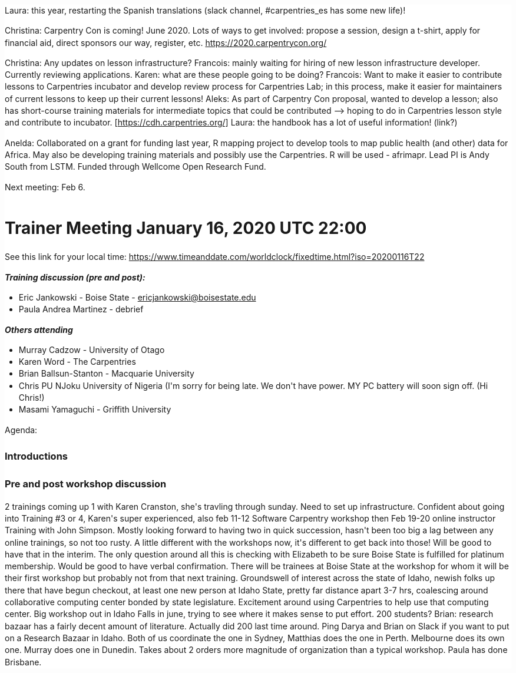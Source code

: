 Laura: this year, restarting the Spanish translations (slack channel, #carpentries_es has some new life)!

Christina: Carpentry Con is coming! June 2020. Lots of ways to get involved: propose a session, design a t-shirt, apply for financial aid, direct sponsors our way, register, etc. https://2020.carpentrycon.org/

Christina: Any updates on lesson infrastructure? 
Francois: mainly waiting for hiring of new lesson infrastructure developer. Currently reviewing applications. 
Karen: what are these people going to be doing? 
Francois: Want to make it easier to contribute lessons to Carpentries incubator and develop review process for Carpentries Lab; in this process, make it easier for maintainers of current lessons to keep up their current lessons!
Aleks: As part of Carpentry Con proposal, wanted to develop a lesson; also has short-course training materials for intermediate topics that could be contributed --> hoping to do in Carpentries lesson style and contribute to incubator. [https://cdh.carpentries.org/]
Laura: the handbook has a lot of useful information! (link?)

Anelda: Collaborated on a grant for funding last year, R mapping project to develop tools to map public health (and other) data for Africa. May also be developing training materials and possibly use the Carpentries. R will be used - afrimapr. Lead PI is Andy South from LSTM. Funded through Wellcome Open Research Fund.

Next meeting: Feb 6. 

# Trainer Meeting January 16, 2020 UTC 22:00
See this link for your local time: https://www.timeanddate.com/worldclock/fixedtime.html?iso=20200116T22

***Training discussion (pre and post):***
- Eric Jankowski - Boise State - ericjankowski@boisestate.edu    
- Paula Andrea Martinez - debrief

***Others attending***
- Murray Cadzow - University of Otago
- Karen Word - The Carpentries
- Brian Ballsun-Stanton - Macquarie University
- Chris PU NJoku  University of Nigeria (I'm sorry for  being late. We don't have power. MY PC battery will soon sign off. (Hi Chris!)
- Masami Yamaguchi - Griffith University

Agenda:
### Introductions
### Pre and post workshop discussion
2 trainings coming up 1 with Karen Cranston, she's travling through sunday. Need to set up infrastructure. Confident about going into Training #3 or 4, Karen's super experienced, also feb 11-12 Software Carpentry workshop then Feb 19-20 online instructor Training with John Simpson. Mostly looking forward to having two in quick succession, hasn't been too big a lag between any online trainings, so not too rusty. A little different with the workshops now, it's different to get back into those! Will be good to have that in the interim. The only question around all this is checking with Elizabeth to be sure Boise State is fulfilled for platinum membership. Would be good to have verbal confirmation. There will be trainees at Boise State at the workshop for whom it will be their first workshop but probably not from that next training. 
Groundswell of interest across the state of Idaho, newish folks up there that have begun checkout, at least one new person at Idaho State, pretty far distance apart 3-7 hrs, coalescing around collaborative computing center bonded by state legislature. Excitement around using Carpentries to help use that computing center. Big workshop out in Idaho Falls in june, trying to see where it makes sense to put effort.  200 students?
Brian: research bazaar has a fairly decent amount of literature. Actually did 200 last time around. Ping Darya and Brian on Slack if you want to put on a Research Bazaar in Idaho. Both of us coordinate the one in Sydney, Matthias does the one in Perth. Melbourne does its own one. Murray does one in Dunedin. Takes about 2 orders more magnitude of organization than a typical workshop. Paula has done Brisbane.